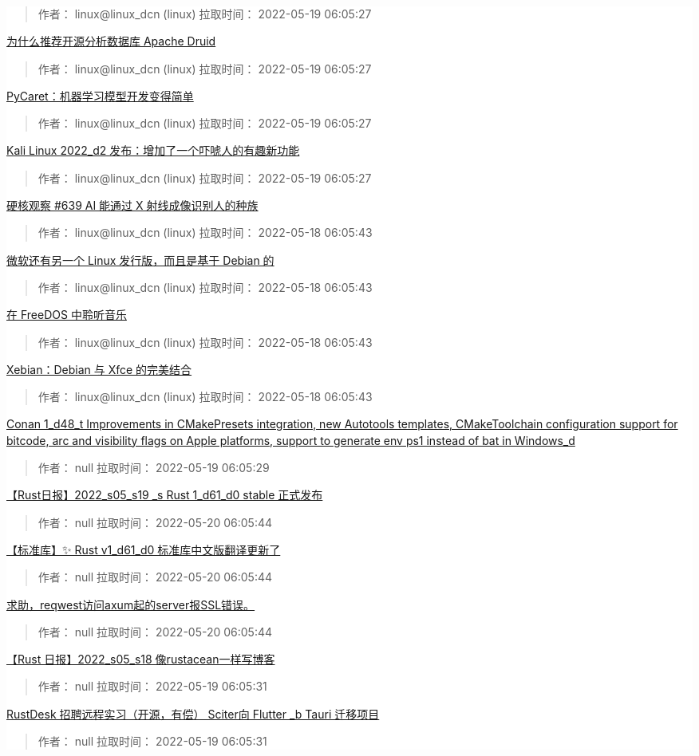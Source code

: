 > 作者： linux@linux_dcn (linux)  拉取时间： 2022-05-19 06:05:27

 [为什么推荐开源分析数据库 Apache Druid](https://linux.cn/article-14608-1.html?utm_source=rss&utm_medium=rss)

> 作者： linux@linux_dcn (linux)  拉取时间： 2022-05-19 06:05:27

 [PyCaret：机器学习模型开发变得简单](https://linux.cn/article-14607-1.html?utm_source=rss&utm_medium=rss)

> 作者： linux@linux_dcn (linux)  拉取时间： 2022-05-19 06:05:27

 [Kali Linux 2022_d2 发布：增加了一个吓唬人的有趣新功能](https://linux.cn/article-14606-1.html?utm_source=rss&utm_medium=rss)

> 作者： linux@linux_dcn (linux)  拉取时间： 2022-05-19 06:05:27

 [硬核观察 #639 AI 能通过 X 射线成像识别人的种族](https://linux.cn/article-14605-1.html?utm_source=rss&utm_medium=rss)

> 作者： linux@linux_dcn (linux)  拉取时间： 2022-05-18 06:05:43

 [微软还有另一个 Linux 发行版，而且是基于 Debian 的](https://linux.cn/article-14604-1.html?utm_source=rss&utm_medium=rss)

> 作者： linux@linux_dcn (linux)  拉取时间： 2022-05-18 06:05:43

 [在 FreeDOS 中聆听音乐](https://linux.cn/article-14603-1.html?utm_source=rss&utm_medium=rss)

> 作者： linux@linux_dcn (linux)  拉取时间： 2022-05-18 06:05:43

 [Xebian：Debian 与 Xfce 的完美结合](https://linux.cn/article-14602-1.html?utm_source=rss&utm_medium=rss)

> 作者： linux@linux_dcn (linux)  拉取时间： 2022-05-18 06:05:43

 [Conan 1_d48_t Improvements in CMakePresets integration, new Autotools templates, CMakeToolchain configuration support for bitcode, arc and visibility flags on Apple platforms, support to generate env ps1 instead of bat in Windows_d](https://blog.conan.io/2022/05/18/New-conan-release-1-48.html)

> 作者： null  拉取时间： 2022-05-19 06:05:29

 [【Rust日报】2022_s05_s19 _s Rust 1_d61_d0 stable 正式发布](https://rustcc.cn/article?id=adc2821b-1300-442e-83b1-2189e72e56dc)

> 作者： null  拉取时间： 2022-05-20 06:05:44

 [【标准库】✨ Rust v1_d61_d0 标准库中文版翻译更新了](https://rustcc.cn/article?id=ab10dcf8-f71d-45db-a8c4-98d836ed2cd3)

> 作者： null  拉取时间： 2022-05-20 06:05:44

 [求助，reqwest访问axum起的server报SSL错误。](https://rustcc.cn/article?id=c0f31861-e7aa-4359-a802-4d5fa6e9f4bf)

> 作者： null  拉取时间： 2022-05-20 06:05:44

 [【Rust 日报】2022_s05_s18 像rustacean一样写博客](https://rustcc.cn/article?id=4618d40b-a820-4bcc-b0f0-883ef339b128)

> 作者： null  拉取时间： 2022-05-19 06:05:31

 [RustDesk 招聘远程实习（开源，有偿） Sciter向 Flutter _b Tauri 迁移项目](https://rustcc.cn/article?id=10ec2e85-cc04-44c7-a4d3-9f2aedb2c576)

> 作者： null  拉取时间： 2022-05-19 06:05:31
